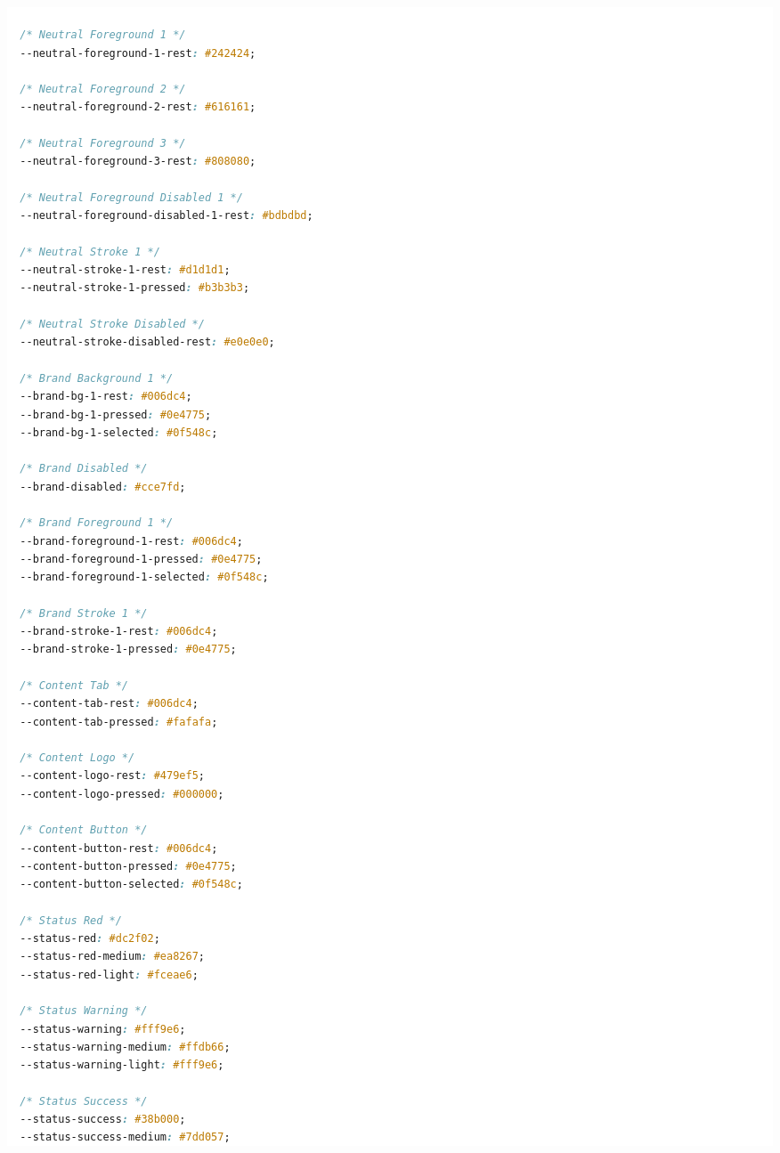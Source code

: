 ```css

  /* Neutral Foreground 1 */
  --neutral-foreground-1-rest: #242424;

  /* Neutral Foreground 2 */
  --neutral-foreground-2-rest: #616161;

  /* Neutral Foreground 3 */
  --neutral-foreground-3-rest: #808080;

  /* Neutral Foreground Disabled 1 */
  --neutral-foreground-disabled-1-rest: #bdbdbd;

  /* Neutral Stroke 1 */
  --neutral-stroke-1-rest: #d1d1d1;
  --neutral-stroke-1-pressed: #b3b3b3;

  /* Neutral Stroke Disabled */
  --neutral-stroke-disabled-rest: #e0e0e0;

  /* Brand Background 1 */
  --brand-bg-1-rest: #006dc4;
  --brand-bg-1-pressed: #0e4775;
  --brand-bg-1-selected: #0f548c;

  /* Brand Disabled */
  --brand-disabled: #cce7fd;

  /* Brand Foreground 1 */
  --brand-foreground-1-rest: #006dc4;
  --brand-foreground-1-pressed: #0e4775;
  --brand-foreground-1-selected: #0f548c;

  /* Brand Stroke 1 */
  --brand-stroke-1-rest: #006dc4;
  --brand-stroke-1-pressed: #0e4775;

  /* Content Tab */
  --content-tab-rest: #006dc4;
  --content-tab-pressed: #fafafa;

  /* Content Logo */
  --content-logo-rest: #479ef5;
  --content-logo-pressed: #000000;

  /* Content Button */
  --content-button-rest: #006dc4;
  --content-button-pressed: #0e4775;
  --content-button-selected: #0f548c;

  /* Status Red */
  --status-red: #dc2f02;
  --status-red-medium: #ea8267;
  --status-red-light: #fceae6;

  /* Status Warning */
  --status-warning: #fff9e6;
  --status-warning-medium: #ffdb66;
  --status-warning-light: #fff9e6;

  /* Status Success */
  --status-success: #38b000;
  --status-success-medium: #7dd057;
```